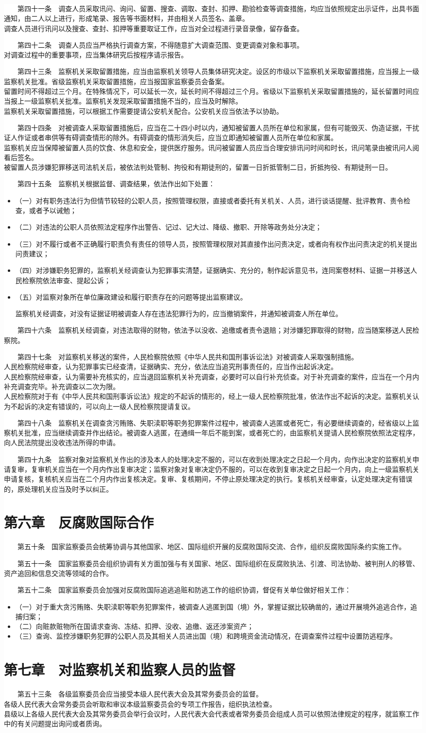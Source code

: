 　　第四十一条　调查人员采取讯问、询问、留置、搜查、调取、查封、扣押、勘验检查等调查措施，均应当依照规定出示证件，出具书面通知，由二人以上进行，形成笔录、报告等书面材料，并由相关人员签名、盖章。  
    调查人员进行讯问以及搜查、查封、扣押等重要取证工作，应当对全过程进行录音录像，留存备查。

　　第四十二条　调查人员应当严格执行调查方案，不得随意扩大调查范围、变更调查对象和事项。  
    对调查过程中的重要事项，应当集体研究后按程序请示报告。

　　第四十三条　监察机关采取留置措施，应当由监察机关领导人员集体研究决定。设区的市级以下监察机关采取留置措施，应当报上一级监察机关批准。省级监察机关采取留置措施，应当报国家监察委员会备案。  
    留置时间不得超过三个月。在特殊情况下，可以延长一次，延长时间不得超过三个月。省级以下监察机关采取留置措施的，延长留置时间应当报上一级监察机关批准。监察机关发现采取留置措施不当的，应当及时解除。  
    监察机关采取留置措施，可以根据工作需要提请公安机关配合。公安机关应当依法予以协助。

　　第四十四条　对被调查人采取留置措施后，应当在二十四小时以内，通知被留置人员所在单位和家属，但有可能毁灭、伪造证据，干扰证人作证或者串供等有碍调查情形的除外。有碍调查的情形消失后，应当立即通知被留置人员所在单位和家属。  
    监察机关应当保障被留置人员的饮食、休息和安全，提供医疗服务。讯问被留置人员应当合理安排讯问时间和时长，讯问笔录由被讯问人阅看后签名。  
    被留置人员涉嫌犯罪移送司法机关后，被依法判处管制、拘役和有期徒刑的，留置一日折抵管制二日，折抵拘役、有期徒刑一日。

　　第四十五条　监察机关根据监督、调查结果，依法作出如下处置：

*	（一）对有职务违法行为但情节较轻的公职人员，按照管理权限，直接或者委托有关机关、人员，进行谈话提醒、批评教育、责令检查，或者予以诫勉；
*	（二）对违法的公职人员依照法定程序作出警告、记过、记大过、降级、撤职、开除等政务处分决定；
*	（三）对不履行或者不正确履行职责负有责任的领导人员，按照管理权限对其直接作出问责决定，或者向有权作出问责决定的机关提出问责建议；
*	（四）对涉嫌职务犯罪的，监察机关经调查认为犯罪事实清楚，证据确实、充分的，制作起诉意见书，连同案卷材料、证据一并移送人民检察院依法审查、提起公诉；
*	（五）对监察对象所在单位廉政建设和履行职责存在的问题等提出监察建议。

    监察机关经调查，对没有证据证明被调查人存在违法犯罪行为的，应当撤销案件，并通知被调查人所在单位。

　　第四十六条　监察机关经调查，对违法取得的财物，依法予以没收、追缴或者责令退赔；对涉嫌犯罪取得的财物，应当随案移送人民检察院。

　　第四十七条　对监察机关移送的案件，人民检察院依照《中华人民共和国刑事诉讼法》对被调查人采取强制措施。  
    人民检察院经审查，认为犯罪事实已经查清，证据确实、充分，依法应当追究刑事责任的，应当作出起诉决定。  
    人民检察院经审查，认为需要补充核实的，应当退回监察机关补充调查，必要时可以自行补充侦查。对于补充调查的案件，应当在一个月内补充调查完毕。补充调查以二次为限。  
    人民检察院对于有《中华人民共和国刑事诉讼法》规定的不起诉的情形的，经上一级人民检察院批准，依法作出不起诉的决定。监察机关认为不起诉的决定有错误的，可以向上一级人民检察院提请复议。

　　第四十八条　监察机关在调查贪污贿赂、失职渎职等职务犯罪案件过程中，被调查人逃匿或者死亡，有必要继续调查的，经省级以上监察机关批准，应当继续调查并作出结论。被调查人逃匿，在通缉一年后不能到案，或者死亡的，由监察机关提请人民检察院依照法定程序，向人民法院提出没收违法所得的申请。

　　第四十九条　监察对象对监察机关作出的涉及本人的处理决定不服的，可以在收到处理决定之日起一个月内，向作出决定的监察机关申请复审，复审机关应当在一个月内作出复审决定；监察对象对复审决定仍不服的，可以在收到复审决定之日起一个月内，向上一级监察机关申请复核，复核机关应当在二个月内作出复核决定。复审、复核期间，不停止原处理决定的执行。复核机关经审查，认定处理决定有错误的，原处理机关应当及时予以纠正。


第六章　反腐败国际合作
======================

　　第五十条　国家监察委员会统筹协调与其他国家、地区、国际组织开展的反腐败国际交流、合作，组织反腐败国际条约实施工作。

　　第五十一条　国家监察委员会组织协调有关方面加强与有关国家、地区、国际组织在反腐败执法、引渡、司法协助、被判刑人的移管、资产追回和信息交流等领域的合作。

　　第五十二条　国家监察委员会加强对反腐败国际追逃追赃和防逃工作的组织协调，督促有关单位做好相关工作：

*	（一）对于重大贪污贿赂、失职渎职等职务犯罪案件，被调查人逃匿到国（境）外，掌握证据比较确凿的，通过开展境外追逃合作，追捕归案；
*	（二）向赃款赃物所在国请求查询、冻结、扣押、没收、追缴、返还涉案资产；
*	（三）查询、监控涉嫌职务犯罪的公职人员及其相关人员进出国（境）和跨境资金流动情况，在调查案件过程中设置防逃程序。


第七章　对监察机关和监察人员的监督
==================================

　　第五十三条　各级监察委员会应当接受本级人民代表大会及其常务委员会的监督。  
    各级人民代表大会常务委员会听取和审议本级监察委员会的专项工作报告，组织执法检查。  
    县级以上各级人民代表大会及其常务委员会举行会议时，人民代表大会代表或者常务委员会组成人员可以依照法律规定的程序，就监察工作中的有关问题提出询问或者质询。

